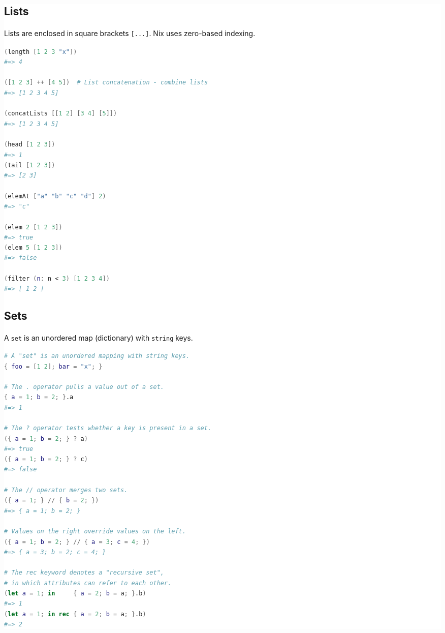 ## Lists
Lists are enclosed in square brackets `[...]`.
Nix uses zero-based indexing.  

```nix
(length [1 2 3 "x"])
#=> 4
 
([1 2 3] ++ [4 5])  # List concatenation - combine lists
#=> [1 2 3 4 5]
 
(concatLists [[1 2] [3 4] [5]])
#=> [1 2 3 4 5]

(head [1 2 3])
#=> 1
(tail [1 2 3])
#=> [2 3]
 
(elemAt ["a" "b" "c" "d"] 2)
#=> "c"

(elem 2 [1 2 3])
#=> true
(elem 5 [1 2 3])
#=> false
 
(filter (n: n < 3) [1 2 3 4])
#=> [ 1 2 ]
```


## Sets
A `set` is an unordered map (dictionary) with `string` keys.  

```nix
# A "set" is an unordered mapping with string keys.
{ foo = [1 2]; bar = "x"; }
 
# The . operator pulls a value out of a set.
{ a = 1; b = 2; }.a
#=> 1
 
# The ? operator tests whether a key is present in a set.
({ a = 1; b = 2; } ? a)
#=> true
({ a = 1; b = 2; } ? c)
#=> false

# The // operator merges two sets.
({ a = 1; } // { b = 2; })
#=> { a = 1; b = 2; }
 
# Values on the right override values on the left.
({ a = 1; b = 2; } // { a = 3; c = 4; })
#=> { a = 3; b = 2; c = 4; }
 
# The rec keyword denotes a "recursive set",
# in which attributes can refer to each other.
(let a = 1; in     { a = 2; b = a; }.b)
#=> 1
(let a = 1; in rec { a = 2; b = a; }.b)
#=> 2

```